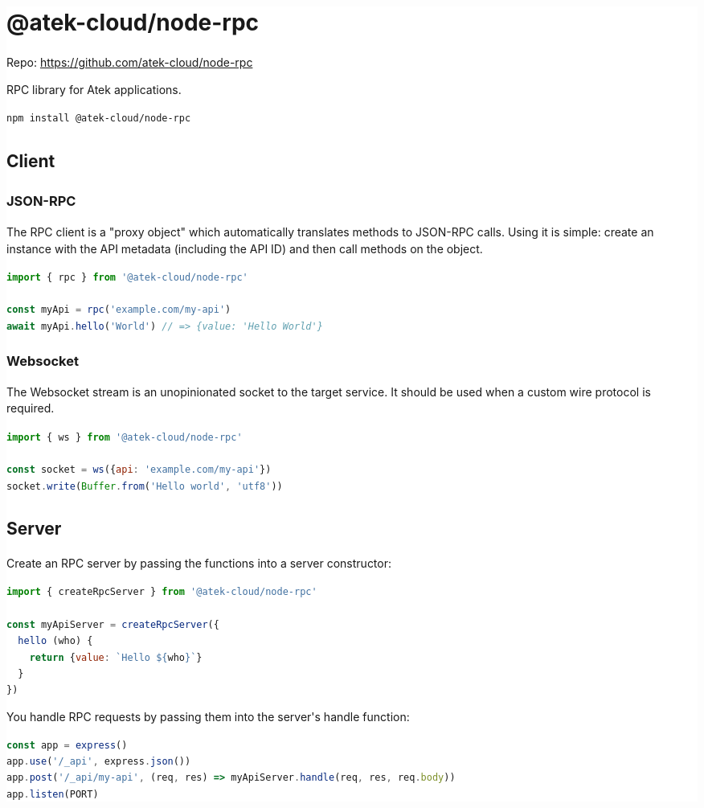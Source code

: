 # @atek-cloud/node-rpc

Repo: https://github.com/atek-cloud/node-rpc

RPC library for Atek applications.

```
npm install @atek-cloud/node-rpc
```

## Client

### JSON-RPC

The RPC client is a "proxy object" which automatically translates methods to JSON-RPC calls.
Using it is simple: create an instance with the API metadata (including the API ID) and then call methods on the object.

```javascript
import { rpc } from '@atek-cloud/node-rpc'

const myApi = rpc('example.com/my-api')
await myApi.hello('World') // => {value: 'Hello World'}
```

### Websocket

The Websocket stream is an unopinionated socket to the target service. It should be used when a custom wire protocol is required.

```js
import { ws } from '@atek-cloud/node-rpc'

const socket = ws({api: 'example.com/my-api'})
socket.write(Buffer.from('Hello world', 'utf8'))
```

## Server

Create an RPC server by passing the functions into a server constructor:

```javascript
import { createRpcServer } from '@atek-cloud/node-rpc'

const myApiServer = createRpcServer({
  hello (who) {
    return {value: `Hello ${who}`}
  }
})
```

You handle RPC requests by passing them into the server's handle function:

```javascript
const app = express()
app.use('/_api', express.json())
app.post('/_api/my-api', (req, res) => myApiServer.handle(req, res, req.body))
app.listen(PORT)
```
